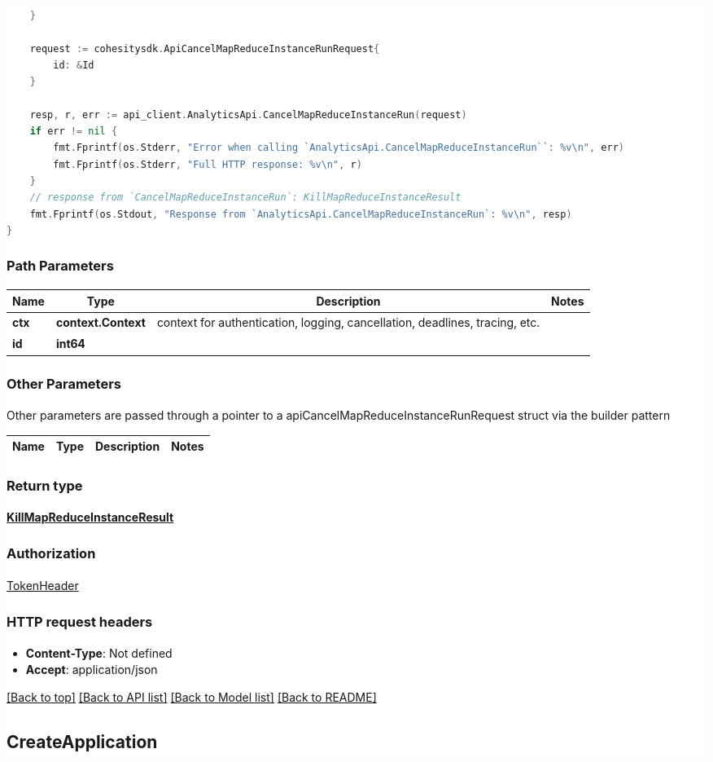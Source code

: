 ```go
    }

    request := cohesitysdk.ApiCancelMapReduceInstanceRunRequest{
        id: &Id
    }

    resp, r, err := api_client.AnalyticsApi.CancelMapReduceInstanceRun(request)
    if err != nil {
        fmt.Fprintf(os.Stderr, "Error when calling `AnalyticsApi.CancelMapReduceInstanceRun``: %v\n", err)
        fmt.Fprintf(os.Stderr, "Full HTTP response: %v\n", r)
    }
    // response from `CancelMapReduceInstanceRun`: KillMapReduceInstanceResult
    fmt.Fprintf(os.Stdout, "Response from `AnalyticsApi.CancelMapReduceInstanceRun`: %v\n", resp)
}
```

### Path Parameters


Name | Type | Description  | Notes
------------- | ------------- | ------------- | -------------
**ctx** | **context.Context** | context for authentication, logging, cancellation, deadlines, tracing, etc.
**id** | **int64** |  | 

### Other Parameters

Other parameters are passed through a pointer to a apiCancelMapReduceInstanceRunRequest struct via the builder pattern


Name | Type | Description  | Notes
------------- | ------------- | ------------- | -------------


### Return type

[**KillMapReduceInstanceResult**](KillMapReduceInstanceResult.md)

### Authorization

[TokenHeader](../README.md#TokenHeader)

### HTTP request headers

- **Content-Type**: Not defined
- **Accept**: application/json

[[Back to top]](#) [[Back to API list]](../README.md#documentation-for-api-endpoints)
[[Back to Model list]](../README.md#documentation-for-models)
[[Back to README]](../README.md)


## CreateApplication
